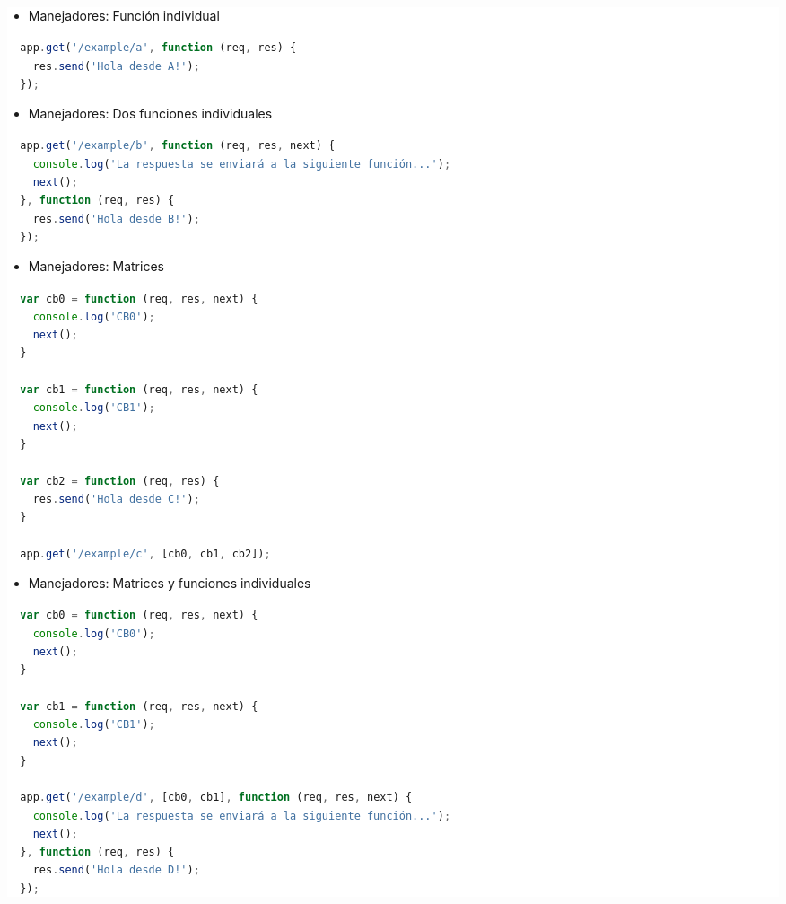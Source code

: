 - Manejadores: Función individual
```javascript
  app.get('/example/a', function (req, res) {
    res.send('Hola desde A!');
  });
```

- Manejadores: Dos funciones individuales
```javascript
  app.get('/example/b', function (req, res, next) {
    console.log('La respuesta se enviará a la siguiente función...');
    next();
  }, function (req, res) {
    res.send('Hola desde B!');
  });
```

- Manejadores: Matrices
```javascript
  var cb0 = function (req, res, next) {
    console.log('CB0');
    next();
  }
  
  var cb1 = function (req, res, next) {
    console.log('CB1');
    next();
  }
  
  var cb2 = function (req, res) {
    res.send('Hola desde C!');
  }
  
  app.get('/example/c', [cb0, cb1, cb2]);
```

- Manejadores: Matrices y funciones individuales
```javascript
  var cb0 = function (req, res, next) {
    console.log('CB0');
    next();
  }
  
  var cb1 = function (req, res, next) {
    console.log('CB1');
    next();
  }
  
  app.get('/example/d', [cb0, cb1], function (req, res, next) {
    console.log('La respuesta se enviará a la siguiente función...');
    next();
  }, function (req, res) {
    res.send('Hola desde D!');
  });
```
